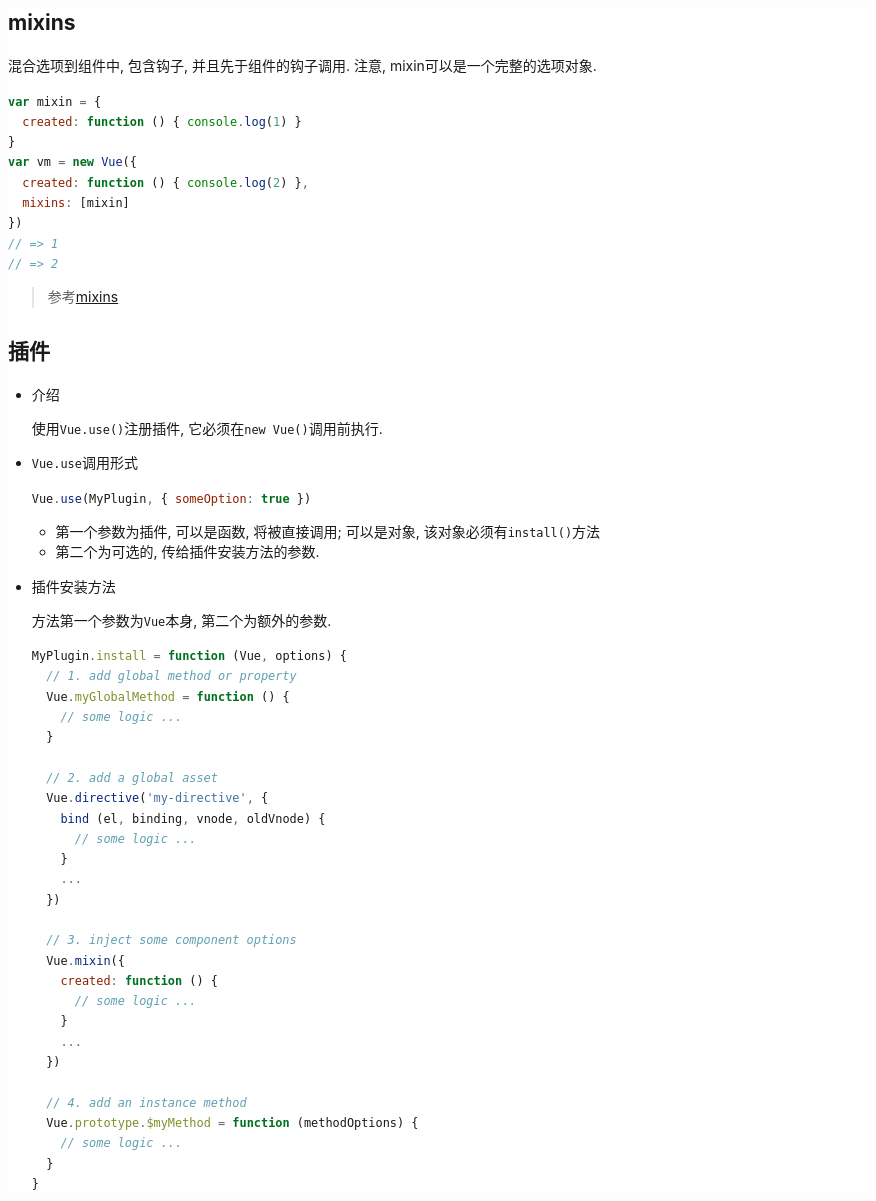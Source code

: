 ## mixins

混合选项到组件中, 包含钩子, 并且先于组件的钩子调用. 注意, mixin可以是一个完整的选项对象.

```javascript
var mixin = {
  created: function () { console.log(1) }
}
var vm = new Vue({
  created: function () { console.log(2) },
  mixins: [mixin]
})
// => 1
// => 2
```

> 参考[mixins](https://vuejs.org/v2/api/#mixins)

## 插件

* 介绍

  使用`Vue.use()`注册插件, 它必须在`new Vue()`调用前执行.

* `Vue.use`调用形式

  ```javascript
  Vue.use(MyPlugin, { someOption: true })
  ```

  * 第一个参数为插件, 可以是函数, 将被直接调用; 可以是对象, 该对象必须有`install()`方法
  * 第二个为可选的, 传给插件安装方法的参数.

* 插件安装方法

  方法第一个参数为`Vue`本身, 第二个为额外的参数.

  ```javascript
  MyPlugin.install = function (Vue, options) {
    // 1. add global method or property
    Vue.myGlobalMethod = function () {
      // some logic ...
    }
  
    // 2. add a global asset
    Vue.directive('my-directive', {
      bind (el, binding, vnode, oldVnode) {
        // some logic ...
      }
      ...
    })
  
    // 3. inject some component options
    Vue.mixin({
      created: function () {
        // some logic ...
      }
      ...
    })
  
    // 4. add an instance method
    Vue.prototype.$myMethod = function (methodOptions) {
      // some logic ...
    }
  }
  ```
